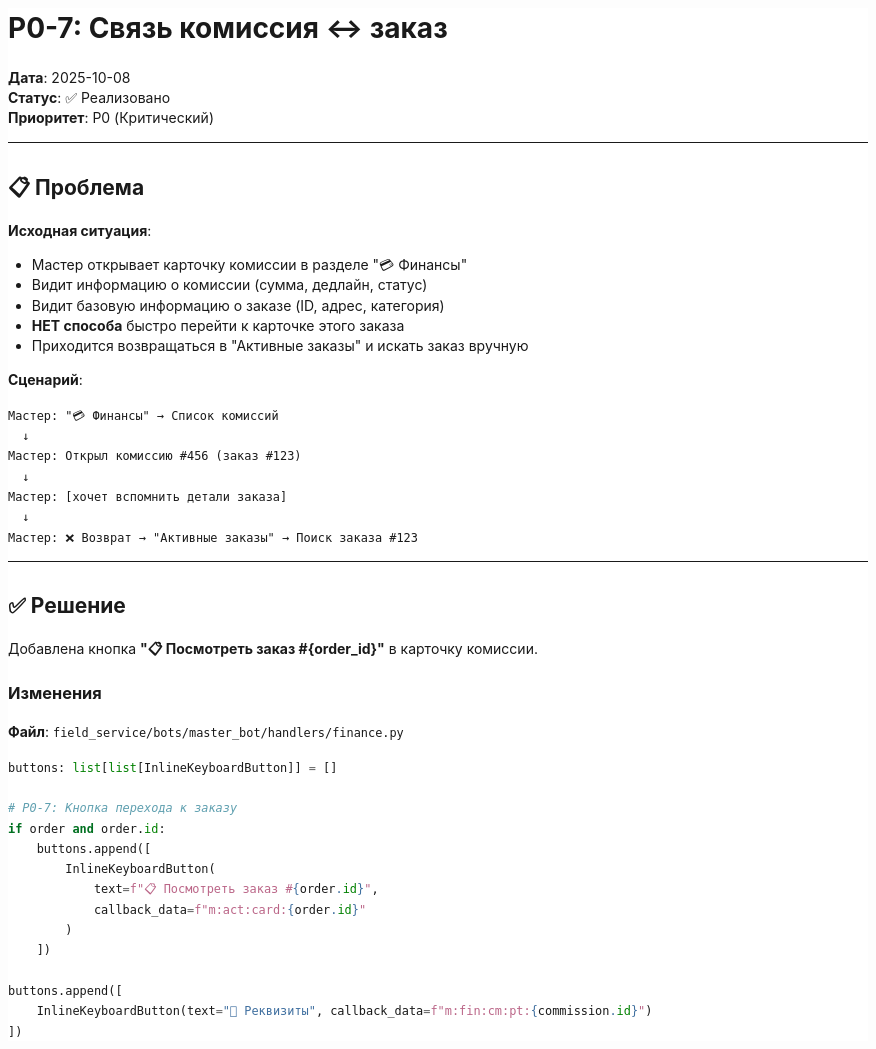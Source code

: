 # P0-7: Связь комиссия ↔ заказ

**Дата**: 2025-10-08  
**Статус**: ✅ Реализовано  
**Приоритет**: P0 (Критический)

---

## 📋 Проблема

**Исходная ситуация**:
- Мастер открывает карточку комиссии в разделе "💳 Финансы"
- Видит информацию о комиссии (сумма, дедлайн, статус)
- Видит базовую информацию о заказе (ID, адрес, категория)
- **НЕТ способа** быстро перейти к карточке этого заказа
- Приходится возвращаться в "Активные заказы" и искать заказ вручную

**Сценарий**:
```
Мастер: "💳 Финансы" → Список комиссий
  ↓
Мастер: Открыл комиссию #456 (заказ #123)
  ↓
Мастер: [хочет вспомнить детали заказа]
  ↓
Мастер: ❌ Возврат → "Активные заказы" → Поиск заказа #123
```

---

## ✅ Решение

Добавлена кнопка **"📋 Посмотреть заказ #{order_id}"** в карточку комиссии.

### Изменения

**Файл**: `field_service/bots/master_bot/handlers/finance.py`

```python
buttons: list[list[InlineKeyboardButton]] = []

# P0-7: Кнопка перехода к заказу
if order and order.id:
    buttons.append([
        InlineKeyboardButton(
            text=f"📋 Посмотреть заказ #{order.id}",
            callback_data=f"m:act:card:{order.id}"
        )
    ])

buttons.append([
    InlineKeyboardButton(text="📄 Реквизиты", callback_data=f"m:fin:cm:pt:{commission.id}")
])
```
